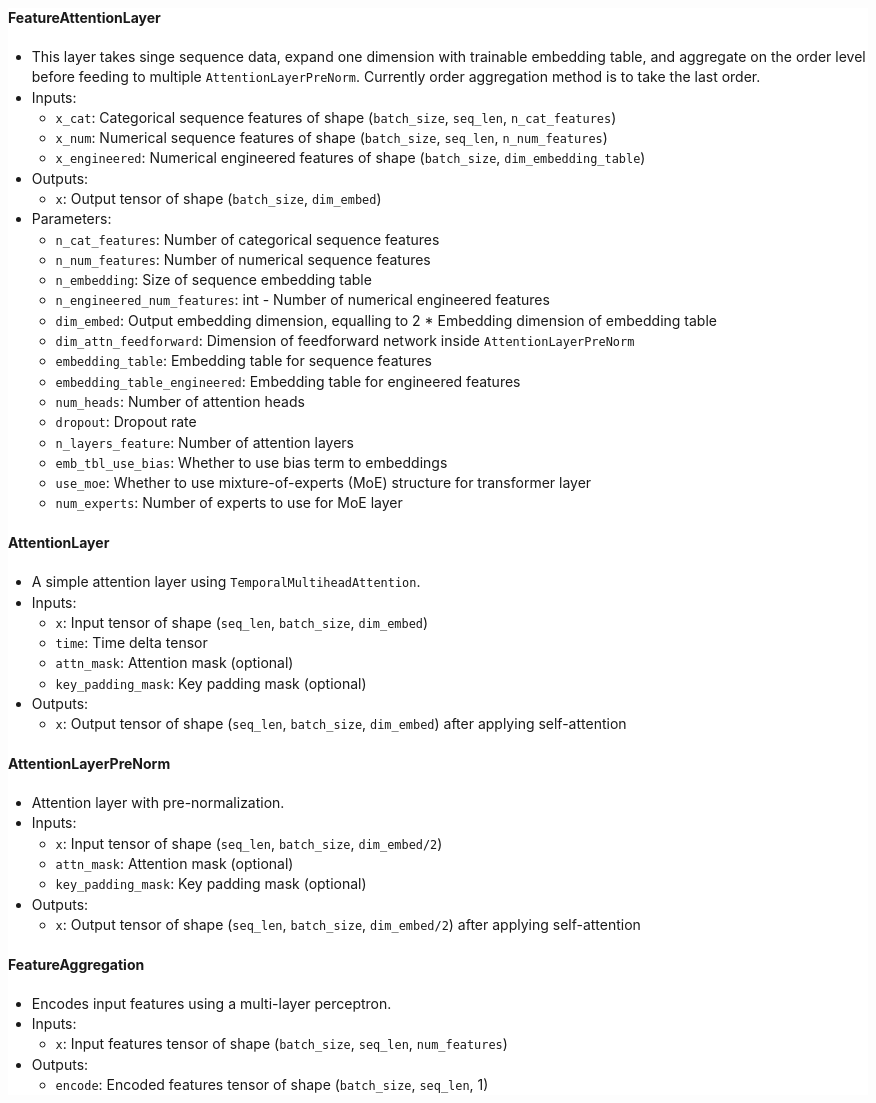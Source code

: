 #### FeatureAttentionLayer
- This layer takes singe sequence data, expand one dimension with trainable embedding table, and aggregate on the order level before feeding to multiple `AttentionLayerPreNorm`. Currently order aggregation method is to take the last order.
- Inputs:
  - `x_cat`: Categorical sequence features of shape (`batch_size`, `seq_len`,  `n_cat_features`)
  - `x_num`: Numerical sequence features of shape (`batch_size`, `seq_len`, `n_num_features`)
  - `x_engineered`: Numerical engineered features of shape (`batch_size`, `dim_embedding_table`)
- Outputs:
  - `x`: Output tensor of shape (`batch_size`, `dim_embed`)
- Parameters:
  - `n_cat_features`: Number of categorical sequence features 
  - `n_num_features`: Number of numerical sequence features
  - `n_embedding`: Size of sequence embedding table
  - `n_engineered_num_features`: int - Number of numerical engineered features
  - `dim_embed`: Output embedding dimension, equalling to 2 * Embedding dimension of embedding table
  - `dim_attn_feedforward`: Dimension of feedforward network inside `AttentionLayerPreNorm`
  - `embedding_table`: Embedding table for sequence features
  - `embedding_table_engineered`: Embedding table for engineered features
  - `num_heads`: Number of attention heads
  - `dropout`: Dropout rate
  - `n_layers_feature`: Number of attention layers
  - `emb_tbl_use_bias`: Whether to use bias term to embeddings
  - `use_moe`: Whether to use mixture-of-experts (MoE) structure for transformer layer
  - `num_experts`: Number of experts to use for MoE layer

#### AttentionLayer
- A simple attention layer using `TemporalMultiheadAttention`.
- Inputs:
  - `x`: Input tensor of shape (`seq_len`, `batch_size`, `dim_embed`) 
  - `time`: Time delta tensor
  - `attn_mask`: Attention mask (optional)
  - `key_padding_mask`: Key padding mask (optional)
- Outputs:
  - `x`: Output tensor of shape (`seq_len`, `batch_size`,  `dim_embed`) after applying self-attention 
  
#### AttentionLayerPreNorm
- Attention layer with pre-normalization.
- Inputs:
  - `x`: Input tensor of shape (`seq_len`, `batch_size`, `dim_embed/2`) 
  - `attn_mask`: Attention mask (optional)
  - `key_padding_mask`: Key padding mask (optional)
- Outputs:
  - `x`: Output tensor of shape (`seq_len`, `batch_size`, `dim_embed/2`) after applying self-attention

#### FeatureAggregation
- Encodes input features using a multi-layer perceptron. 
- Inputs:
  - `x`: Input features tensor of shape (`batch_size`, `seq_len`, `num_features`) 
- Outputs:
  - `encode`: Encoded features tensor of shape (`batch_size`, `seq_len`, 1)
